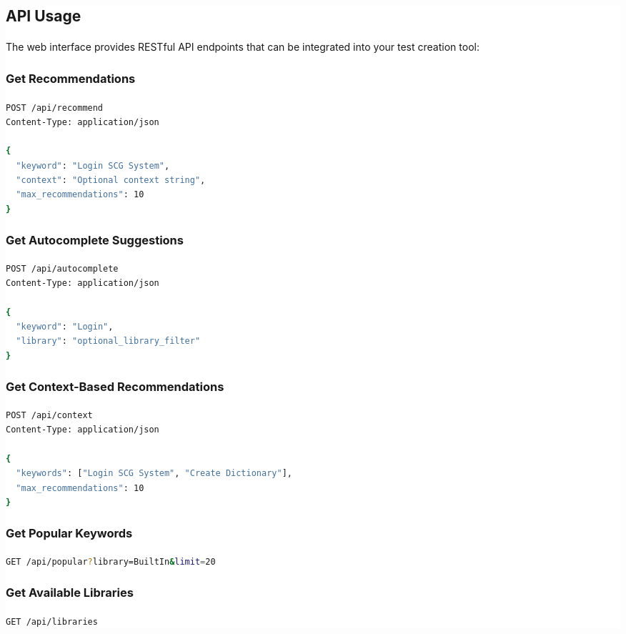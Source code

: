 ## API Usage

The web interface provides RESTful API endpoints that can be integrated into your test creation tool:

### Get Recommendations

```bash
POST /api/recommend
Content-Type: application/json

{
  "keyword": "Login SCG System",
  "context": "Optional context string",
  "max_recommendations": 10
}
```

### Get Autocomplete Suggestions

```bash
POST /api/autocomplete
Content-Type: application/json

{
  "keyword": "Login",
  "library": "optional_library_filter"
}
```

### Get Context-Based Recommendations

```bash
POST /api/context
Content-Type: application/json

{
  "keywords": ["Login SCG System", "Create Dictionary"],
  "max_recommendations": 10
}
```

### Get Popular Keywords

```bash
GET /api/popular?library=BuiltIn&limit=20
```

### Get Available Libraries

```bash
GET /api/libraries
```
